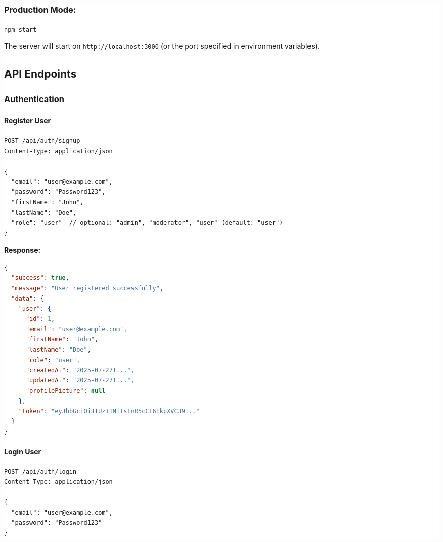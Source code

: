 ### Production Mode:
```bash
npm start
```

The server will start on `http://localhost:3000` (or the port specified in environment variables).

## API Endpoints

### Authentication

#### Register User
```http
POST /api/auth/signup
Content-Type: application/json

{
  "email": "user@example.com",
  "password": "Password123",
  "firstName": "John",
  "lastName": "Doe",
  "role": "user"  // optional: "admin", "moderator", "user" (default: "user")
}
```

**Response:**
```json
{
  "success": true,
  "message": "User registered successfully",
  "data": {
    "user": {
      "id": 1,
      "email": "user@example.com",
      "firstName": "John",
      "lastName": "Doe",
      "role": "user",
      "createdAt": "2025-07-27T...",
      "updatedAt": "2025-07-27T...",
      "profilePicture": null
    },
    "token": "eyJhbGciOiJIUzI1NiIsInR5cCI6IkpXVCJ9..."
  }
}
```

#### Login User
```http
POST /api/auth/login
Content-Type: application/json

{
  "email": "user@example.com",
  "password": "Password123"
}
```
